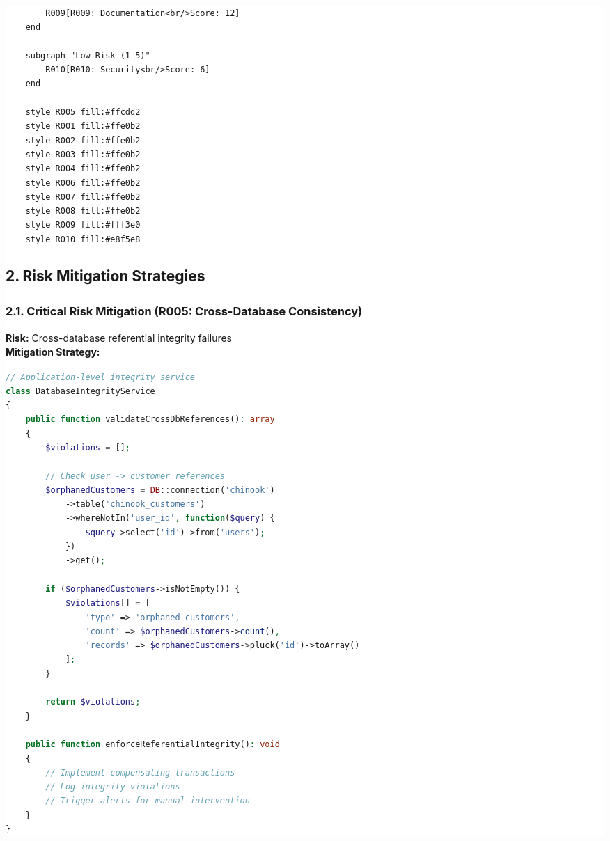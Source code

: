 ```mermaid
        R009[R009: Documentation<br/>Score: 12]
    end
    
    subgraph "Low Risk (1-5)"
        R010[R010: Security<br/>Score: 6]
    end
    
    style R005 fill:#ffcdd2
    style R001 fill:#ffe0b2
    style R002 fill:#ffe0b2
    style R003 fill:#ffe0b2
    style R004 fill:#ffe0b2
    style R006 fill:#ffe0b2
    style R007 fill:#ffe0b2
    style R008 fill:#ffe0b2
    style R009 fill:#fff3e0
    style R010 fill:#e8f5e8
```

## 2. Risk Mitigation Strategies

### 2.1. Critical Risk Mitigation (R005: Cross-Database Consistency)

**Risk:** Cross-database referential integrity failures  
**Mitigation Strategy:**

```php
// Application-level integrity service
class DatabaseIntegrityService
{
    public function validateCrossDbReferences(): array
    {
        $violations = [];
        
        // Check user -> customer references
        $orphanedCustomers = DB::connection('chinook')
            ->table('chinook_customers')
            ->whereNotIn('user_id', function($query) {
                $query->select('id')->from('users');
            })
            ->get();
            
        if ($orphanedCustomers->isNotEmpty()) {
            $violations[] = [
                'type' => 'orphaned_customers',
                'count' => $orphanedCustomers->count(),
                'records' => $orphanedCustomers->pluck('id')->toArray()
            ];
        }
        
        return $violations;
    }
    
    public function enforceReferentialIntegrity(): void
    {
        // Implement compensating transactions
        // Log integrity violations
        // Trigger alerts for manual intervention
    }
}
```
